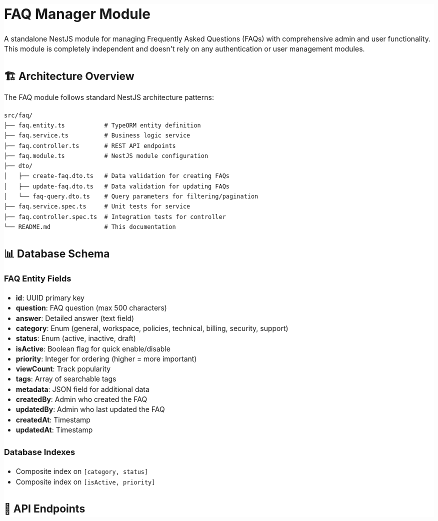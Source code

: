 # FAQ Manager Module

A standalone NestJS module for managing Frequently Asked Questions (FAQs) with comprehensive admin and user functionality. This module is completely independent and doesn't rely on any authentication or user management modules.

## 🏗️ Architecture Overview

The FAQ module follows standard NestJS architecture patterns:

```
src/faq/
├── faq.entity.ts           # TypeORM entity definition
├── faq.service.ts          # Business logic service
├── faq.controller.ts       # REST API endpoints
├── faq.module.ts           # NestJS module configuration
├── dto/
│   ├── create-faq.dto.ts   # Data validation for creating FAQs
│   ├── update-faq.dto.ts   # Data validation for updating FAQs
│   └── faq-query.dto.ts    # Query parameters for filtering/pagination
├── faq.service.spec.ts     # Unit tests for service
├── faq.controller.spec.ts  # Integration tests for controller
└── README.md               # This documentation
```

## 📊 Database Schema

### FAQ Entity Fields

- **id**: UUID primary key
- **question**: FAQ question (max 500 characters)
- **answer**: Detailed answer (text field)
- **category**: Enum (general, workspace, policies, technical, billing, security, support)
- **status**: Enum (active, inactive, draft)
- **isActive**: Boolean flag for quick enable/disable
- **priority**: Integer for ordering (higher = more important)
- **viewCount**: Track popularity
- **tags**: Array of searchable tags
- **metadata**: JSON field for additional data
- **createdBy**: Admin who created the FAQ
- **updatedBy**: Admin who last updated the FAQ
- **createdAt**: Timestamp
- **updatedAt**: Timestamp

### Database Indexes

- Composite index on `[category, status]`
- Composite index on `[isActive, priority]`

## 🔗 API Endpoints
